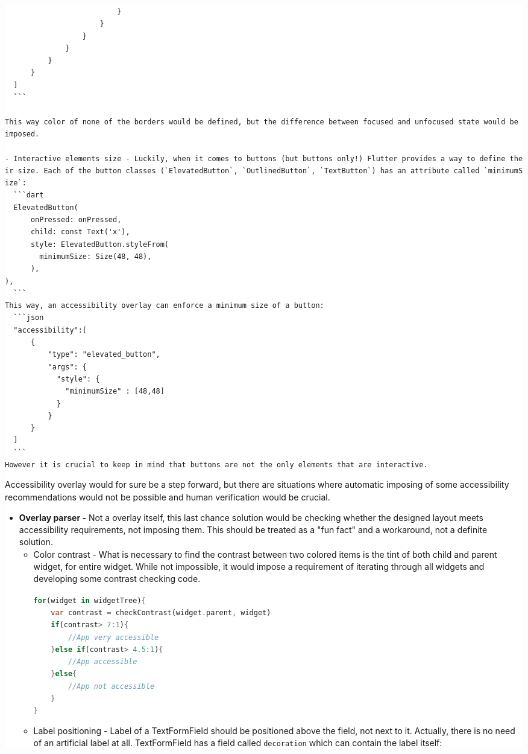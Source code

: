                               }
                          }
                      }
                  }
              }
          }
      ]
      ```
    
    This way color of none of the borders would be defined, but the difference between focused and unfocused state would be imposed.
    
    - Interactive elements size - Luckily, when it comes to buttons (but buttons only!) Flutter provides a way to define their size. Each of the button classes (`ElevatedButton`, `OutlinedButton`, `TextButton`) has an attribute called `minimumSize`:
      ```dart
      ElevatedButton(
          onPressed: onPressed, 
          child: const Text('x'),
          style: ElevatedButton.styleFrom(
            minimumSize: Size(48, 48),
          ),
    ),
      ```
    This way, an accessibility overlay can enforce a minimum size of a button:
      ```json
      "accessibility":[
          {
              "type": "elevated_button",
              "args": {
                "style": {
                  "minimumSize" : [48,48]
                }
              }
          }
      ]
      ```
    However it is crucial to keep in mind that buttons are not the only elements that are interactive. 
    
Accessibility overlay would for sure be a step forward, but there are situations where automatic imposing of some accessibility recommendations would not be possible and human verification would be crucial. 

- **Overlay parser -** Not a overlay itself, this last chance solution would be checking whether the designed layout meets accessibility requirements, not imposing them.  This should be treated as a "fun fact" and a workaround, not a definite solution.
    - Color contrast - What is necessary to find the contrast between two colored items is the tint of both child and parent widget, for entire widget. While not impossible, it would impose a requirement of iterating through all widgets and developing some contrast checking code.
      ```dart
      for(widget in widgetTree){
          var contrast = checkContrast(widget.parent, widget)
          if(contrast> 7:1){
              //App very accessible
          }else if(contrast> 4.5:1){
              //App accessible
          }else{
              //App not accessible
          }
      }
      ```
    - Label positioning - Label of a TextFormField should be positioned above the field, not next to it. Actually, there is no need of an artificial label at all. TextFormField has a field called `decoration` which can contain the label itself:
      ```dart